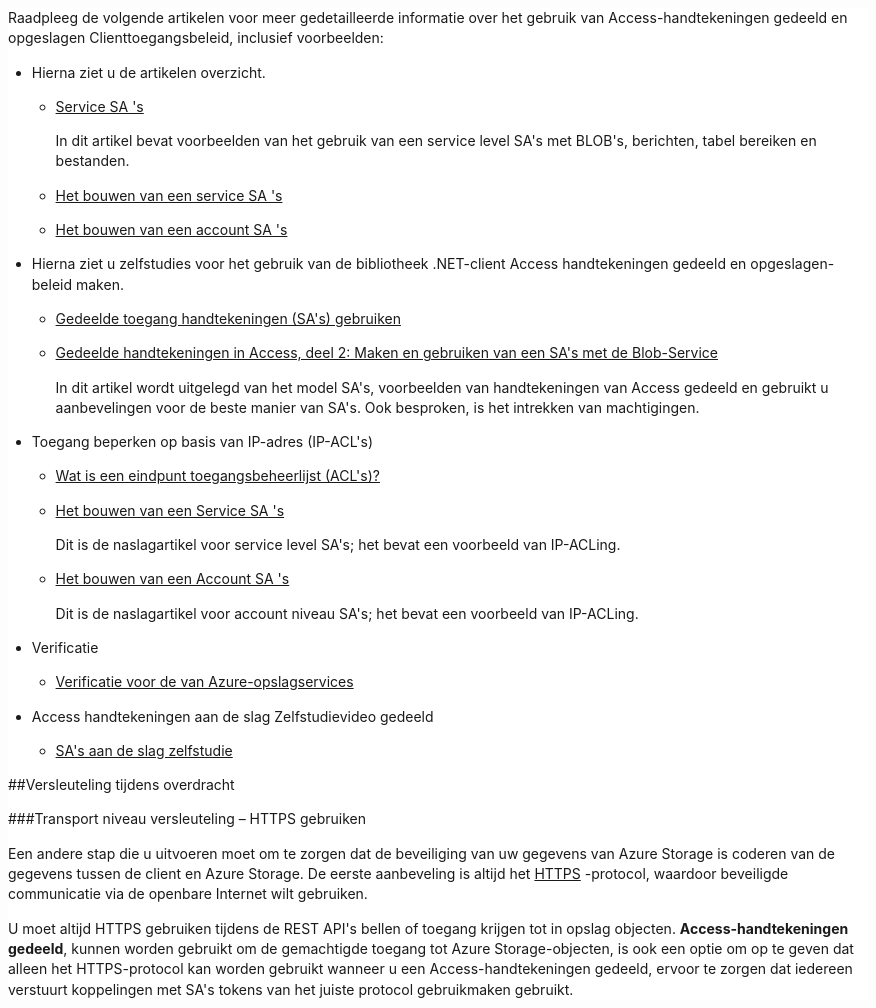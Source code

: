 Raadpleeg de volgende artikelen voor meer gedetailleerde informatie over het gebruik van Access-handtekeningen gedeeld en opgeslagen Clienttoegangsbeleid, inclusief voorbeelden:

-   Hierna ziet u de artikelen overzicht.

    -   [Service SA 's](https://msdn.microsoft.com/library/dn140256.aspx)

        In dit artikel bevat voorbeelden van het gebruik van een service level SA's met BLOB's, berichten, tabel bereiken en bestanden.

    -   [Het bouwen van een service SA 's](https://msdn.microsoft.com/library/dn140255.aspx)

    -   [Het bouwen van een account SA 's](https://msdn.microsoft.com/library/mt584140.aspx)

-   Hierna ziet u zelfstudies voor het gebruik van de bibliotheek .NET-client Access handtekeningen gedeeld en opgeslagen-beleid maken.

    -   [Gedeelde toegang handtekeningen (SA's) gebruiken](storage-dotnet-shared-access-signature-part-1.md)

    -   [Gedeelde handtekeningen in Access, deel 2: Maken en gebruiken van een SA's met de Blob-Service](storage-dotnet-shared-access-signature-part-2.md)

        In dit artikel wordt uitgelegd van het model SA's, voorbeelden van handtekeningen van Access gedeeld en gebruikt u aanbevelingen voor de beste manier van SA's. Ook besproken, is het intrekken van machtigingen.

-   Toegang beperken op basis van IP-adres (IP-ACL's)

    -   [Wat is een eindpunt toegangsbeheerlijst (ACL's)?](../virtual-network/virtual-networks-acl.md)

    -   [Het bouwen van een Service SA 's](https://msdn.microsoft.com/library/azure/dn140255.aspx)

        Dit is de naslagartikel voor service level SA's; het bevat een voorbeeld van IP-ACLing.

    -   [Het bouwen van een Account SA 's](https://msdn.microsoft.com/library/azure/mt584140.aspx)

        Dit is de naslagartikel voor account niveau SA's; het bevat een voorbeeld van IP-ACLing.

-   Verificatie

    -    [Verificatie voor de van Azure-opslagservices](https://msdn.microsoft.com/library/azure/dd179428.aspx)

-   Access handtekeningen aan de slag Zelfstudievideo gedeeld

    -   [SA's aan de slag zelfstudie](https://github.com/Azure-Samples/storage-dotnet-sas-getting-started)

##<a name="encryption-in-transit"></a>Versleuteling tijdens overdracht

###<a name="transport-level-encryption--using-https"></a>Transport niveau versleuteling – HTTPS gebruiken

Een andere stap die u uitvoeren moet om te zorgen dat de beveiliging van uw gegevens van Azure Storage is coderen van de gegevens tussen de client en Azure Storage. De eerste aanbeveling is altijd het [HTTPS](https://en.wikipedia.org/wiki/HTTPS) -protocol, waardoor beveiligde communicatie via de openbare Internet wilt gebruiken.

U moet altijd HTTPS gebruiken tijdens de REST API's bellen of toegang krijgen tot in opslag objecten. **Access-handtekeningen gedeeld**, kunnen worden gebruikt om de gemachtigde toegang tot Azure Storage-objecten, is ook een optie om op te geven dat alleen het HTTPS-protocol kan worden gebruikt wanneer u een Access-handtekeningen gedeeld, ervoor te zorgen dat iedereen verstuurt koppelingen met SA's tokens van het juiste protocol gebruikmaken gebruikt.
